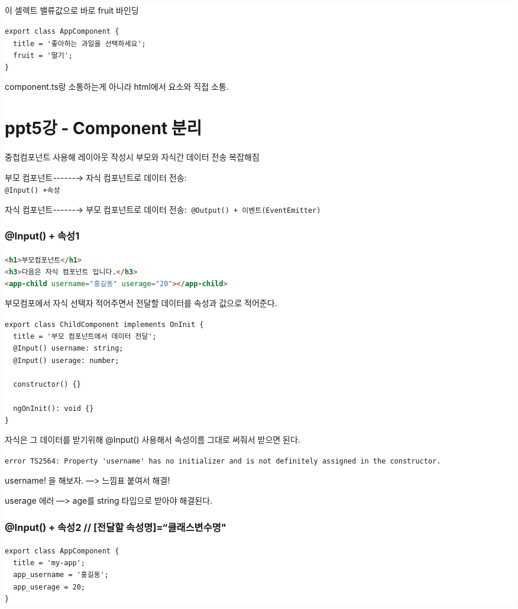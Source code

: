 이 셀렉트 밸류값으로 바로 fruit 바인딩

```tsx
export class AppComponent {
  title = '좋아하는 과일을 선택하세요';
  fruit = '딸기';
}
```

component.ts랑 소통하는게 아니라 html에서 요소와 직접 소통.

# ppt5강 - Component 분리

중첩컴포넌트 사용해 레이아웃 작성시 부모와 자식간 데이터 전송 복잡해짐

부모 컴포넌트------→ 자식 컴포넌트로 데이터 전송:  
`@Input() +속성`

자식 컴포넌트------→ 부모 컴포넌트로 데이터 전송: 
`@Output() + 이벤트(EventEmitter)`

### @Input() + 속성1

```html
<h1>부모컴포넌트</h1>
<h3>다음은 자식 컴포넌트 입니다.</h3>
<app-child username="홍길동" userage="20"></app-child>
```

부모컴포에서 자식 선택자 적어주면서 전달할 데이터를 속성과 값으로 적어준다.

```tsx
export class ChildComponent implements OnInit {
  title = '부모 컴포넌트에서 데이터 전달';
  @Input() username: string;
  @Input() userage: number;

  constructor() {}

  ngOnInit(): void {}
}
```

자식은 그 데이터를 받기위해 @Input() 사용해서 속성이름 그대로 써줘서 받으면 된다.

```tsx
error TS2564: Property 'username' has no initializer and is not definitely assigned in the constructor.
```

username! 을 해보자. —> 느낌표 붙여서 해결!

userage 에러 —> age를 string 타입으로 받아야 해결된다.

### @Input() + 속성2 // [전달할 속성명]=“클래스변수명"

```tsx
export class AppComponent {
  title = 'my-app';
  app_username = '홍길동';
  app_userage = 20;
}
```
